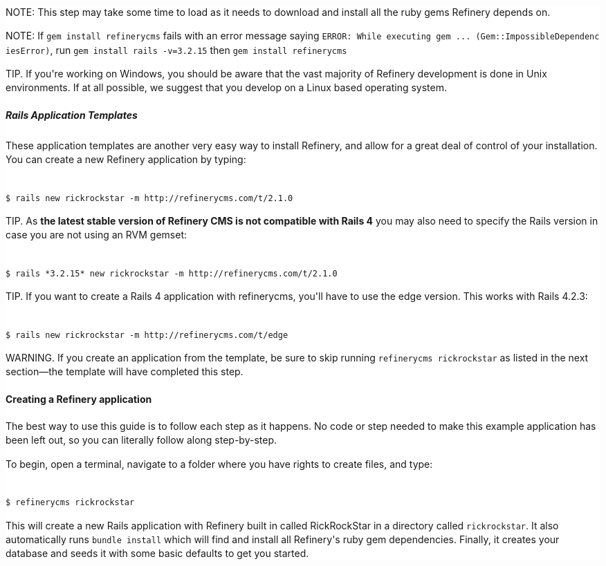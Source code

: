 NOTE: This step may take some time to load as it needs to download and install all the ruby gems Refinery depends on.

NOTE: If `gem install refinerycms` fails with an error message saying `ERROR: While executing gem ... (Gem::ImpossibleDependenciesError)`, run `gem install rails -v=3.2.15` then `gem install refinerycms`

TIP. If you're working on Windows, you should be aware that the vast majority of Refinery development is done in Unix environments. If at all possible, we suggest that you develop on a Linux based operating system.

##### Rails Application Templates

These application templates are another very easy way to install Refinery, and allow for a great deal of control of your installation. You can create a new Refinery application by typing:

```shell

$ rails new rickrockstar -m http://refinerycms.com/t/2.1.0

```

TIP. As **the latest stable version of Refinery CMS is not compatible with Rails 4** you may also need to specify the Rails version in case you are not using an RVM gemset:

```shell

$ rails *3.2.15* new rickrockstar -m http://refinerycms.com/t/2.1.0

```

TIP. If you want to create a Rails 4 application with refinerycms, you'll have to use the edge version. This works with Rails 4.2.3:

```shell

$ rails new rickrockstar -m http://refinerycms.com/t/edge

```

WARNING. If you create an application from the template, be sure to skip running `refinerycms rickrockstar` as listed in the next section&mdash;the template will have completed this step.

#### Creating a Refinery application

The best way to use this guide is to follow each step as it happens. No code or step needed to make this example application has been left out, so you can literally follow along step-by-step.

To begin, open a terminal, navigate to a folder where you have rights to create files, and type:

```shell

$ refinerycms rickrockstar

```

This will create a new Rails application with Refinery built in called RickRockStar in a directory called `rickrockstar`. It also automatically runs `bundle install` which will find and install all Refinery's ruby gem dependencies. Finally, it creates your database and seeds it with some basic defaults to get you started.
